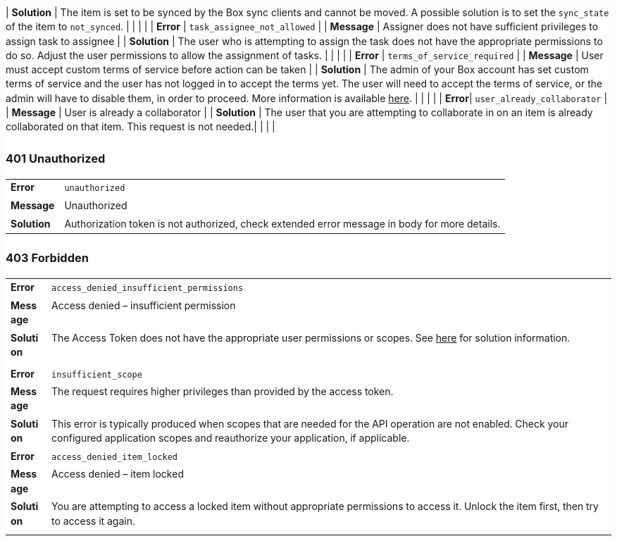 | **Solution** | The item is set to be synced by the Box sync clients and cannot be moved. A possible solution is to set the `sync_state` of the item to `not_synced`.  |
|  |  |
| **Error**    | `task_assignee_not_allowed` |
| **Message**  | Assigner does not have sufficient privileges to assign task to assignee |
| **Solution** | The user who is attempting to assign the task does not have the appropriate permissions to do so. Adjust the user permissions to allow the assignment of tasks. |
|   |    |
| **Error**    | `terms_of_service_required`   |
| **Message**  | User must accept custom terms of service before action can be taken  |
| **Solution** | The admin of your Box account has set custom terms of service and the user has not logged in to accept the terms yet. The user will need to accept the terms of service, or the admin will have to disable them, in order to proceed. More information is available [here](https://support.box.com/hc/en-us/articles/360044192733-Using-Custom-Terms-Of-Service). |
|  |   |
| **Error**| `user_already_collaborator`  |
| **Message**  | User is already a collaborator  |
| **Solution** | The user that you are attempting to collaborate in on an item is already collaborated on that item. This request is not needed.|
| |  |




### 401 Unauthorized



|  |  |
| ----- | ---- |
| **Error**    | `unauthorized`  |
| **Message**  | Unauthorized    |
| **Solution** | Authorization token is not authorized, check extended error message in body for more details. |



### 403 Forbidden




| |  |
| ----- | ----|
| **Error**    | `access_denied_insufficient_permissions`  |
| **Message**  | Access denied – insufficient permission   |
| **Solution** | The Access Token does not have the appropriate user permissions or scopes. See [here](https://support.box.com/hc/en-us/articles/360043693434-API-Content-API-403-access-denied-insufficient-permissions-Errors) for solution information. |
| |  |
| **Error**  | `insufficient_scope`|
| **Message**  | The request requires higher privileges than provided by the access token. |
| **Solution** | This error is typically produced when scopes that are needed for the API operation are not enabled. Check your configured application scopes and reauthorize your application, if applicable. |
| **Error**    | `access_denied_item_locked`  |
| **Message**  | Access denied – item locked |
| **Solution** | You are attempting to access a locked item without appropriate permissions to access it. Unlock the item first, then try to access it again. |
| |  |